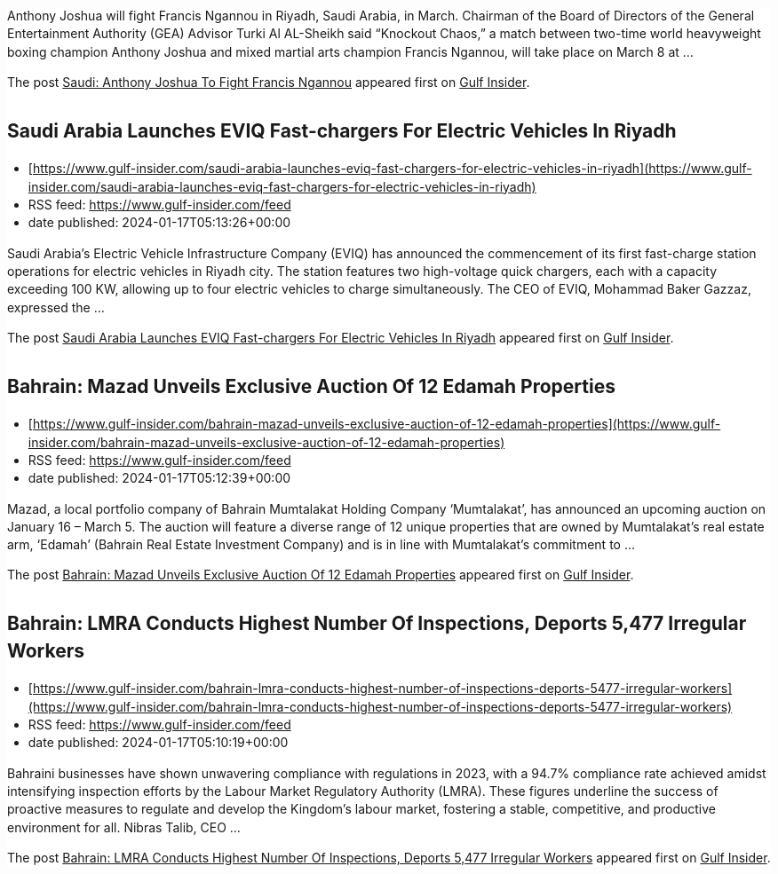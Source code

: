 <p>Anthony Joshua will fight Francis Ngannou in Riyadh, Saudi Arabia, in March. Chairman of the Board of Directors of the General Entertainment Authority (GEA) Advisor Turki Al AL-Sheikh said &#8220;Knockout Chaos,&#8221; a match between two-time world heavyweight boxing champion Anthony Joshua and mixed martial arts champion Francis Ngannou, will take place on March 8 at &#8230;</p>
<p>The post <a href="https://www.gulf-insider.com/saudi-anthony-joshua-to-fight-francis-ngannou/">Saudi: Anthony Joshua To Fight Francis Ngannou</a> appeared first on <a href="https://www.gulf-insider.com">Gulf Insider</a>.</p>

## Saudi Arabia Launches EVIQ Fast-chargers For Electric Vehicles In Riyadh
 - [https://www.gulf-insider.com/saudi-arabia-launches-eviq-fast-chargers-for-electric-vehicles-in-riyadh](https://www.gulf-insider.com/saudi-arabia-launches-eviq-fast-chargers-for-electric-vehicles-in-riyadh)
 - RSS feed: https://www.gulf-insider.com/feed
 - date published: 2024-01-17T05:13:26+00:00

<p>Saudi Arabia’s Electric Vehicle Infrastructure Company (EVIQ) has announced the commencement of its first fast-charge station operations for electric vehicles in Riyadh city. The station features two high-voltage quick chargers, each with a capacity exceeding 100 KW, allowing up to four electric vehicles to charge simultaneously. The CEO of EVIQ, Mohammad Baker Gazzaz, expressed the &#8230;</p>
<p>The post <a href="https://www.gulf-insider.com/saudi-arabia-launches-eviq-fast-chargers-for-electric-vehicles-in-riyadh/">Saudi Arabia Launches EVIQ Fast-chargers For Electric Vehicles In Riyadh</a> appeared first on <a href="https://www.gulf-insider.com">Gulf Insider</a>.</p>

## Bahrain: Mazad Unveils Exclusive Auction Of 12 Edamah Properties
 - [https://www.gulf-insider.com/bahrain-mazad-unveils-exclusive-auction-of-12-edamah-properties](https://www.gulf-insider.com/bahrain-mazad-unveils-exclusive-auction-of-12-edamah-properties)
 - RSS feed: https://www.gulf-insider.com/feed
 - date published: 2024-01-17T05:12:39+00:00

<p>Mazad, a local portfolio company of Bahrain Mumtalakat Holding Company &#8216;Mumtalakat&#8217;, has announced an upcoming auction on January 16 – March 5. The auction will feature a diverse range of 12 unique properties that are owned by Mumtalakat&#8217;s real estate arm, &#8216;Edamah&#8217; (Bahrain Real Estate Investment Company) and is in line with Mumtalakat’s commitment to &#8230;</p>
<p>The post <a href="https://www.gulf-insider.com/bahrain-mazad-unveils-exclusive-auction-of-12-edamah-properties/">Bahrain: Mazad Unveils Exclusive Auction Of 12 Edamah Properties</a> appeared first on <a href="https://www.gulf-insider.com">Gulf Insider</a>.</p>

## Bahrain: LMRA Conducts Highest Number Of Inspections, Deports 5,477 Irregular Workers
 - [https://www.gulf-insider.com/bahrain-lmra-conducts-highest-number-of-inspections-deports-5477-irregular-workers](https://www.gulf-insider.com/bahrain-lmra-conducts-highest-number-of-inspections-deports-5477-irregular-workers)
 - RSS feed: https://www.gulf-insider.com/feed
 - date published: 2024-01-17T05:10:19+00:00

<p>Bahraini businesses have shown unwavering compliance with regulations in 2023, with a 94.7% compliance rate achieved amidst intensifying inspection efforts by the Labour Market Regulatory Authority (LMRA). These figures underline the success of proactive measures to regulate and develop the Kingdom&#8217;s labour market, fostering a stable, competitive, and productive environment for all. Nibras Talib, CEO &#8230;</p>
<p>The post <a href="https://www.gulf-insider.com/bahrain-lmra-conducts-highest-number-of-inspections-deports-5477-irregular-workers/">Bahrain: LMRA Conducts Highest Number Of Inspections, Deports 5,477 Irregular Workers</a> appeared first on <a href="https://www.gulf-insider.com">Gulf Insider</a>.</p>

